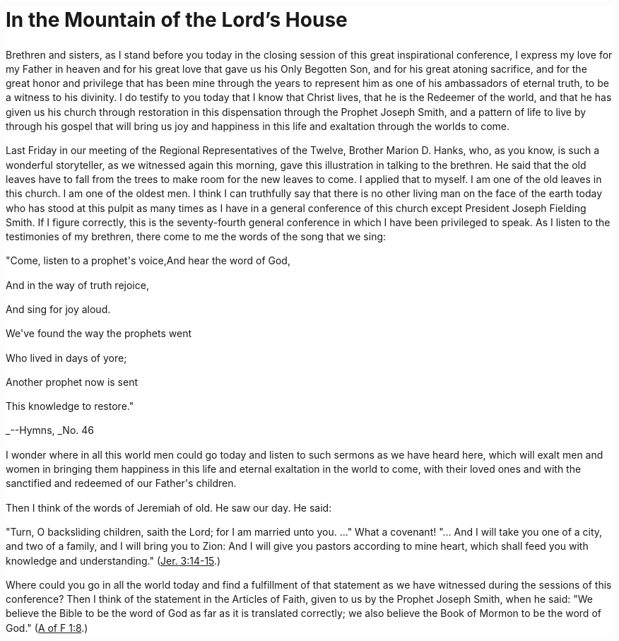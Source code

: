 # In the Mountain of the Lord’s House

Brethren and sisters, as I stand before you today in the closing session of
this great inspirational conference, I express my love for my Father in heaven
and for his great love that gave us his Only Begotten Son, and for his great
atoning sacrifice, and for the great honor and privilege that has been mine
through the years to represent him as one of his ambassadors of eternal truth,
to be a witness to his divinity. I do testify to you today that I know that
Christ lives, that he is the Redeemer of the world, and that he has given us
his church through restoration in this dispensation through the Prophet Joseph
Smith, and a pattern of life to live by through his gospel that will bring us
joy and happiness in this life and exaltation through the worlds to come.

Last Friday in our meeting of the Regional Representatives of the Twelve,
Brother Marion D. Hanks, who, as you know, is such a wonderful storyteller, as
we witnessed again this morning, gave this illustration in talking to the
brethren. He said that the old leaves have to fall from the trees to make room
for the new leaves to come. I applied that to myself. I am one of the old
leaves in this church. I am one of the oldest men. I think I can truthfully
say that there is no other living man on the face of the earth today who has
stood at this pulpit as many times as I have in a general conference of this
church except President Joseph Fielding Smith. If I figure correctly, this is
the seventy-fourth general conference in which I have been privileged to
speak. As I listen to the testimonies of my brethren, there come to me the
words of the song that we sing:

"Come, listen to a prophet's voice,And hear the word of God,

And in the way of truth rejoice,

And sing for joy aloud.

We've found the way the prophets went

Who lived in days of yore;

Another prophet now is sent

This knowledge to restore."

_--Hymns, _No. 46

I wonder where in all this world men could go today and listen to such sermons
as we have heard here, which will exalt men and women in bringing them
happiness in this life and eternal exaltation in the world to come, with their
loved ones and with the sanctified and redeemed of our Father's children.

Then I think of the words of Jeremiah of old. He saw our day. He said:

"Turn, O backsliding children, saith the Lord; for I am married unto you. ..."
What a covenant! "... And I will take you one of a city, and two of a family,
and I will bring you to Zion: And I will give you pastors according to mine
heart, which shall feed you with knowledge and understanding." ([Jer.
3:14-15](https://www.lds.org/scriptures/ot/jer/3.14-15?lang=eng#13).)

Where could you go in all the world today and find a fulfillment of that
statement as we have witnessed during the sessions of this conference? Then I
think of the statement in the Articles of Faith, given to us by the Prophet
Joseph Smith, when he said: "We believe the Bible to be the word of God as far
as it is translated correctly; we also believe the Book of Mormon to be the
word of God." ([A of F
1:8](https://www.lds.org/scriptures/pgp/a-of-f/1.8?lang=eng#7).)
